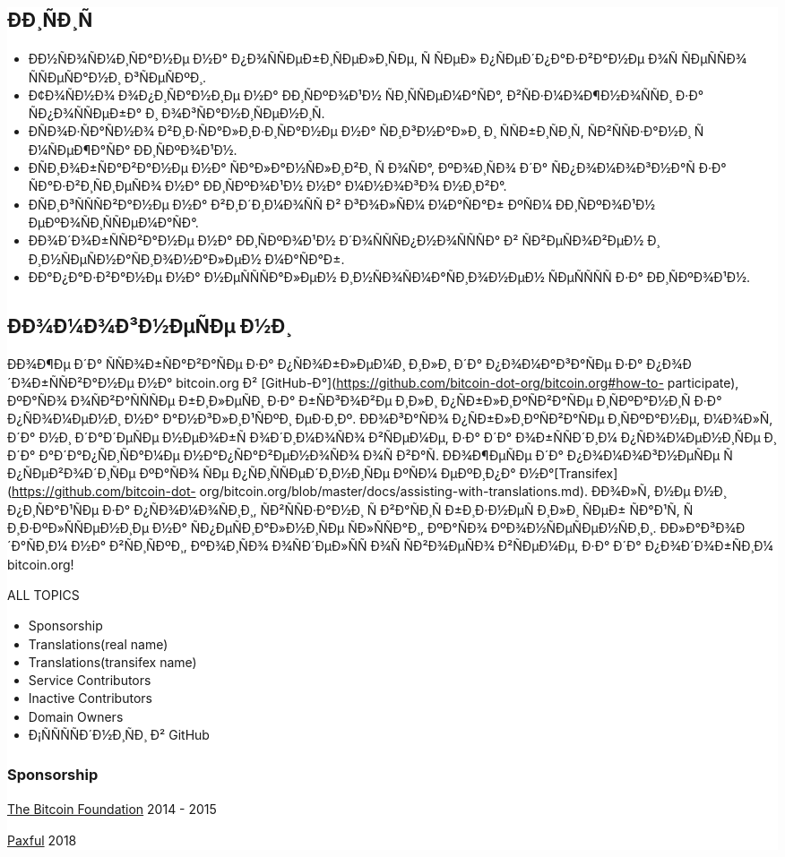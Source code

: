 ## ÐÐ¸ÑÐ¸Ñ

  * ÐÐ½ÑÐ¾ÑÐ¼Ð¸ÑÐ°Ð½Ðµ Ð½Ð° Ð¿Ð¾ÑÑÐµÐ±Ð¸ÑÐµÐ»Ð¸ÑÐµ, Ñ ÑÐµÐ» Ð¿ÑÐµÐ´Ð¿Ð°Ð·Ð²Ð°Ð½Ðµ Ð¾Ñ ÑÐµÑÑÐ¾ ÑÑÐµÑÐ°Ð½Ð¸ Ð³ÑÐµÑÐºÐ¸.
  * Ð¢Ð¾ÑÐ½Ð¾ Ð¾Ð¿Ð¸ÑÐ°Ð½Ð¸Ðµ Ð½Ð° ÐÐ¸ÑÐºÐ¾Ð¹Ð½ ÑÐ¸ÑÑÐµÐ¼Ð°ÑÐ°, Ð²ÑÐ·Ð¼Ð¾Ð¶Ð½Ð¾ÑÑÐ¸ Ð·Ð° ÑÐ¿Ð¾ÑÑÐµÐ±Ð° Ð¸ Ð¾Ð³ÑÐ°Ð½Ð¸ÑÐµÐ½Ð¸Ñ.
  * ÐÑÐ¾Ð·ÑÐ°ÑÐ½Ð¾ Ð²Ð¸Ð·ÑÐ°Ð»Ð¸Ð·Ð¸ÑÐ°Ð½Ðµ Ð½Ð° ÑÐ¸Ð³Ð½Ð°Ð»Ð¸ Ð¸ ÑÑÐ±Ð¸ÑÐ¸Ñ, ÑÐ²ÑÑÐ·Ð°Ð½Ð¸ Ñ Ð¼ÑÐµÐ¶Ð°ÑÐ° ÐÐ¸ÑÐºÐ¾Ð¹Ð½.
  * ÐÑÐ¸Ð¾Ð±ÑÐ°Ð²Ð°Ð½Ðµ Ð½Ð° ÑÐ°Ð»Ð°Ð½ÑÐ»Ð¸Ð²Ð¸ Ñ Ð¾ÑÐ°, ÐºÐ¾Ð¸ÑÐ¾ Ð´Ð° ÑÐ¿Ð¾Ð¼Ð¾Ð³Ð½Ð°Ñ Ð·Ð° ÑÐ°Ð·Ð²Ð¸ÑÐ¸ÐµÑÐ¾ Ð½Ð° ÐÐ¸ÑÐºÐ¾Ð¹Ð½ Ð½Ð° Ð¼Ð½Ð¾Ð³Ð¾ Ð½Ð¸Ð²Ð°.
  * ÐÑÐ¸Ð³ÑÑÑÐ²Ð°Ð½Ðµ Ð½Ð° Ð²Ð¸Ð´Ð¸Ð¼Ð¾ÑÑ Ð² Ð³Ð¾Ð»ÑÐ¼ Ð¼Ð°ÑÐ°Ð± ÐºÑÐ¼ ÐÐ¸ÑÐºÐ¾Ð¹Ð½ ÐµÐºÐ¾ÑÐ¸ÑÑÐµÐ¼Ð°ÑÐ°.
  * ÐÐ¾Ð´Ð¾Ð±ÑÑÐ²Ð°Ð½Ðµ Ð½Ð° ÐÐ¸ÑÐºÐ¾Ð¹Ð½ Ð´Ð¾ÑÑÑÐ¿Ð½Ð¾ÑÑÑÐ° Ð² ÑÐ²ÐµÑÐ¾Ð²ÐµÐ½ Ð¸ Ð¸Ð½ÑÐµÑÐ½Ð°ÑÐ¸Ð¾Ð½Ð°Ð»ÐµÐ½ Ð¼Ð°ÑÐ°Ð±.
  * ÐÐ°Ð¿Ð°Ð·Ð²Ð°Ð½Ðµ Ð½Ð° Ð½ÐµÑÑÑÐ°Ð»ÐµÐ½ Ð¸Ð½ÑÐ¾ÑÐ¼Ð°ÑÐ¸Ð¾Ð½ÐµÐ½ ÑÐµÑÑÑÑ Ð·Ð° ÐÐ¸ÑÐºÐ¾Ð¹Ð½.

## ÐÐ¾Ð¼Ð¾Ð³Ð½ÐµÑÐµ Ð½Ð¸

ÐÐ¾Ð¶Ðµ Ð´Ð° ÑÑÐ¾Ð±ÑÐ°Ð²Ð°ÑÐµ Ð·Ð° Ð¿ÑÐ¾Ð±Ð»ÐµÐ¼Ð¸ Ð¸Ð»Ð¸ Ð´Ð°
Ð¿Ð¾Ð¼Ð°Ð³Ð°ÑÐµ Ð·Ð° Ð¿Ð¾Ð´Ð¾Ð±ÑÑÐ²Ð°Ð½Ðµ Ð½Ð° bitcoin.org Ð²
[GitHub-Ð°](https://github.com/bitcoin-dot-org/bitcoin.org#how-to-
participate), ÐºÐ°ÑÐ¾ Ð¾ÑÐ²Ð°ÑÑÑÐµ Ð±Ð¸Ð»ÐµÑÐ¸ Ð·Ð° Ð±ÑÐ³Ð¾Ð²Ðµ Ð¸Ð»Ð¸
Ð¿ÑÐ±Ð»Ð¸ÐºÑÐ²Ð°ÑÐµ Ð¸ÑÐºÐ°Ð½Ð¸Ñ Ð·Ð° Ð¿ÑÐ¾Ð¼ÐµÐ½Ð¸ Ð½Ð°
Ð°Ð½Ð³Ð»Ð¸Ð¹ÑÐºÐ¸ ÐµÐ·Ð¸Ðº. ÐÐ¾Ð³Ð°ÑÐ¾ Ð¿ÑÐ±Ð»Ð¸ÐºÑÐ²Ð°ÑÐµ Ð¸ÑÐºÐ°Ð½Ðµ,
Ð¼Ð¾Ð»Ñ, Ð´Ð° Ð½Ð¸ Ð´Ð°Ð´ÐµÑÐµ Ð½ÐµÐ¾Ð±Ñ Ð¾Ð´Ð¸Ð¼Ð¾ÑÐ¾ Ð²ÑÐµÐ¼Ðµ, Ð·Ð°
Ð´Ð° Ð¾Ð±ÑÑÐ´Ð¸Ð¼ Ð¿ÑÐ¾Ð¼ÐµÐ½Ð¸ÑÐµ Ð¸ Ð´Ð° Ð°Ð´Ð°Ð¿ÑÐ¸ÑÐ°Ð¼Ðµ
Ð½Ð°Ð¿ÑÐ°Ð²ÐµÐ½Ð¾ÑÐ¾ Ð¾Ñ Ð²Ð°Ñ. ÐÐ¾Ð¶ÐµÑÐµ Ð´Ð° Ð¿Ð¾Ð¼Ð¾Ð³Ð½ÐµÑÐµ Ñ
Ð¿ÑÐµÐ²Ð¾Ð´Ð¸ÑÐµ ÐºÐ°ÑÐ¾ ÑÐµ Ð¿ÑÐ¸ÑÑÐµÐ´Ð¸Ð½Ð¸ÑÐµ ÐºÑÐ¼ ÐµÐºÐ¸Ð¿Ð°
Ð½Ð°[Transifex](https://github.com/bitcoin-dot-
org/bitcoin.org/blob/master/docs/assisting-with-translations.md). ÐÐ¾Ð»Ñ,
Ð½Ðµ Ð½Ð¸ Ð¿Ð¸ÑÐ°Ð¹ÑÐµ Ð·Ð° Ð¿ÑÐ¾Ð¼Ð¾ÑÐ¸Ð¸, ÑÐ²ÑÑÐ·Ð°Ð½Ð¸ Ñ Ð²Ð°ÑÐ¸Ñ
Ð±Ð¸Ð·Ð½ÐµÑ Ð¸Ð»Ð¸ ÑÐµÐ± ÑÐ°Ð¹Ñ, Ñ Ð¸Ð·ÐºÐ»ÑÑÐµÐ½Ð¸Ðµ Ð½Ð°
ÑÐ¿ÐµÑÐ¸Ð°Ð»Ð½Ð¸ÑÐµ ÑÐ»ÑÑÐ°Ð¸, ÐºÐ°ÑÐ¾ ÐºÐ¾Ð½ÑÐµÑÐµÐ½ÑÐ¸Ð¸.
ÐÐ»Ð°Ð³Ð¾Ð´Ð°ÑÐ¸Ð¼ Ð½Ð° Ð²ÑÐ¸ÑÐºÐ¸, ÐºÐ¾Ð¸ÑÐ¾ Ð¾ÑÐ´ÐµÐ»ÑÑ Ð¾Ñ
ÑÐ²Ð¾ÐµÑÐ¾ Ð²ÑÐµÐ¼Ðµ, Ð·Ð° Ð´Ð° Ð¿Ð¾Ð´Ð¾Ð±ÑÐ¸Ð¼ bitcoin.org!

ALL TOPICS

  * Sponsorship
  * Translations(real name)
  * Translations(transifex name)
  * Service Contributors
  * Inactive Contributors
  * Domain Owners
  * Ð¡ÑÑÑÑÐ´Ð½Ð¸ÑÐ¸ Ð² GitHub

### Sponsorship

[The Bitcoin Foundation](https://bitcoinfoundation.org/) 2014 - 2015

[Paxful](https://paxful.com/) 2018
